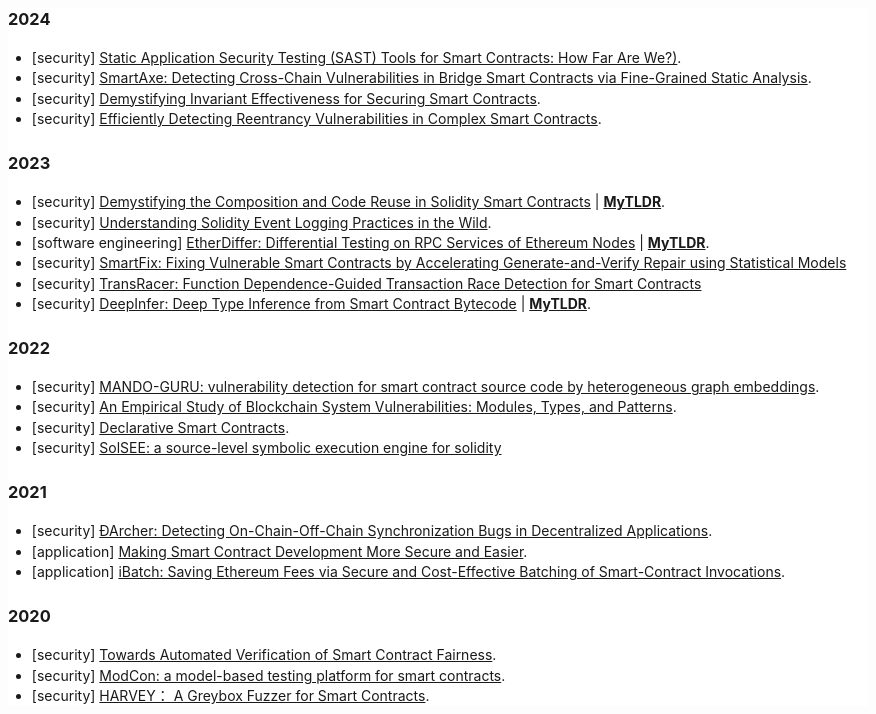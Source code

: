 ### 2024

* [security] [Static Application Security Testing (SAST) Tools for Smart Contracts: How Far Are We?)](https://arxiv.org/pdf/2404.18186).
* [security] [SmartAxe: Detecting Cross-Chain Vulnerabilities in Bridge Smart Contracts via Fine-Grained Static Analysis]().
* [security] [Demystifying Invariant Effectiveness for Securing Smart Contracts](https://arxiv.org/abs/2404.14580). 
* [security] [Efficiently Detecting Reentrancy Vulnerabilities in Complex Smart Contracts](https://arxiv.org/abs/2403.11254).

### 2023

* [security] [Demystifying the Composition and Code Reuse in Solidity Smart Contracts](https://kaixuanli-ecnu.github.io/files/fse23-sc-codeclone-kairansun.pdf) | **[MyTLDR](TLDR.md#23_9_20)**. 
* [security] [Understanding Solidity Event Logging Practices in the Wild]().
* [software engineering] [EtherDiffer: Differential Testing on RPC Services of Ethereum Nodes](https://dl.acm.org/doi/pdf/10.1145/3611643.3616251) | **[MyTLDR](TLDR.md#24_2_21)**.
* [security] [SmartFix: Fixing Vulnerable Smart Contracts by Accelerating Generate-and-Verify Repair using Statistical Models]()
* [security] [TransRacer: Function Dependence-Guided Transaction Race Detection for Smart Contracts]()
* [security] [DeepInfer: Deep Type Inference from Smart Contract Bytecode]() | **[MyTLDR](TLDR.md#23_9_9)**.

### 2022

* [security] [MANDO-GURU: vulnerability detection for smart contract source code by heterogeneous graph embeddings](https://dl.acm.org/doi/pdf/10.1145/3540250.3558927).
* [security] [An Empirical Study of Blockchain System Vulnerabilities: Modules, Types, and Patterns](https://dl.acm.org/doi/pdf/10.1145/3540250.3549105).
* [security] [Declarative Smart Contracts](https://arxiv.org/pdf/2207.13827.pdf).
* [security] [SolSEE: a source-level symbolic execution engine for solidity](https://personal.ntu.edu.sg/yi_li/files/Lin2022SAS.pdf)

### 2021

* [security] [ÐArcher: Detecting On-Chain-Off-Chain Synchronization Bugs in Decentralized Applications](https://dl.acm.org/doi/pdf/10.1145/3468264.3468546).
* [application] [Making Smart Contract Development More Secure and Easier](https://dl.acm.org/doi/pdf/10.1145/3468264.3473929).
* [application] [iBatch: Saving Ethereum Fees via Secure and Cost-Effective Batching of Smart-Contract Invocations](https://dl.acm.org/doi/pdf/10.1145/3468264.3468568).

### 2020

* [security] [Towards Automated Verification of Smart Contract Fairness](https://dl.acm.org/doi/pdf/10.1145/3368089.3409740).
* [security] [ModCon: a model-based testing platform for smart contracts](https://dl.acm.org/doi/pdf/10.1145/3368089.3417939).
* [security] [HARVEY： A Greybox Fuzzer for Smart Contracts](https://dl.acm.org/doi/pdf/10.1145/3368089.3417064).

